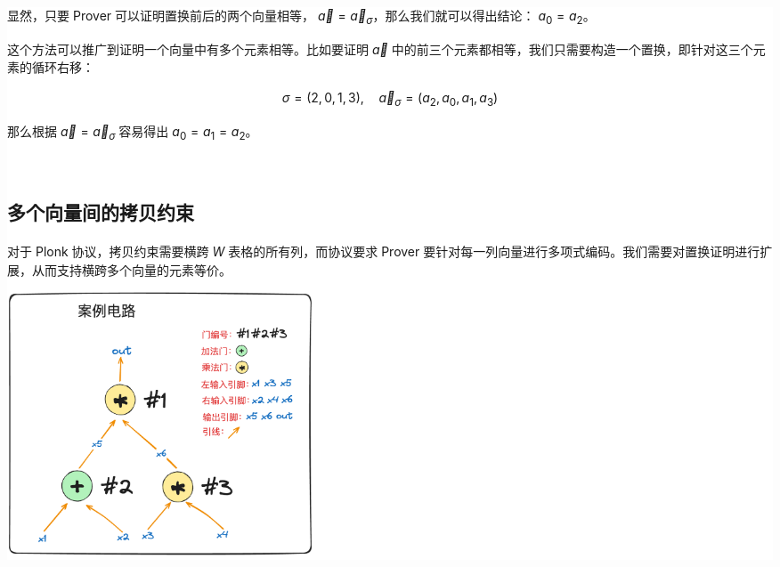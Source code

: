 显然，只要 Prover 可以证明置换前后的两个向量相等， $\vec{a}=\vec{a}_\sigma$，那么我们就可以得出结论： $a_0=a_2$。

这个方法可以推广到证明一个向量中有多个元素相等。比如要证明 $\vec{a}$ 中的前三个元素都相等，我们只需要构造一个置换，即针对这三个元素的循环右移：

$$
\sigma=(2,0,1,3),\quad \vec{a}_\sigma=(a_2,a_0,a_1,a_3)
$$

那么根据 $\vec{a}=\vec{a}_\sigma$ 容易得出 $a_0=a_1=a_2$。

</br>

## 多个向量间的拷贝约束

对于 Plonk 协议，拷贝约束需要横跨 $W$ 表格的所有列，而协议要求 Prover 要针对每一列向量进行多项式编码。我们需要对置换证明进行扩展，从而支持横跨多个向量的元素等价。

<img src="img/案例电路.png" width="40%" />
